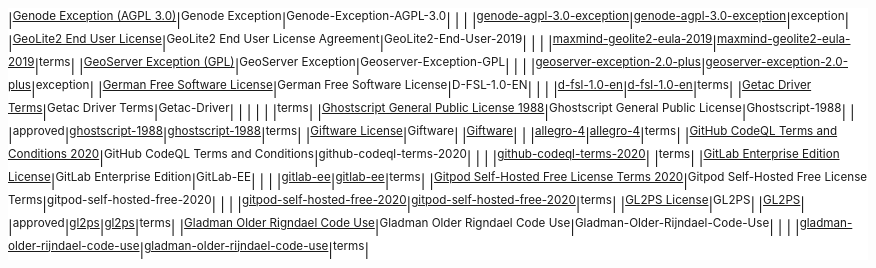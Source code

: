 |<sup><a name="Genode-Exception-(AGPL-3.0)">[Genode Exception (AGPL 3.0)]([ge]/Genode-Exception-(AGPL-3.0).yaml)</a></sup>|<sup>Genode Exception</sup>|<sup>Genode-Exception-AGPL-3.0</sup>| | | |<sup>[genode-agpl-3.0-exception](https://github.com/nexB/scancode-toolkit/blob/develop/src/licensedcode/data/licenses/genode-agpl-3.0-exception.LICENSE)</sup>|<sup>[genode-agpl-3.0-exception](https://github.com/nexB/scancode-toolkit/blob/develop/src/licensedcode/data/licenses/genode-agpl-3.0-exception.LICENSE)</sup>|<sup>exception</sup>|
|<sup><a name="GeoLite2-End-User-License">[GeoLite2 End User License]([ge]/GeoLite2-End-User-License.yaml)</a></sup>|<sup>GeoLite2 End User License Agreement</sup>|<sup>GeoLite2-End-User-2019</sup>| | | |<sup>[maxmind-geolite2-eula-2019](https://github.com/nexB/scancode-toolkit/blob/develop/src/licensedcode/data/licenses/maxmind-geolite2-eula-2019.LICENSE)</sup>|<sup>[maxmind-geolite2-eula-2019](https://github.com/nexB/scancode-toolkit/blob/develop/src/licensedcode/data/licenses/maxmind-geolite2-eula-2019.LICENSE)</sup>|<sup>terms</sup>|
|<sup><a name="GeoServer-Exception-(GPL)">[GeoServer Exception (GPL)]([ge]/GeoServer-Exception-(GPL).yaml)</a></sup>|<sup>GeoServer Exception</sup>|<sup>Geoserver-Exception-GPL</sup>| | | |<sup>[geoserver-exception-2.0-plus](https://github.com/nexB/scancode-toolkit/blob/develop/src/licensedcode/data/licenses/geoserver-exception-2.0-plus.LICENSE)</sup>|<sup>[geoserver-exception-2.0-plus](https://github.com/nexB/scancode-toolkit/blob/develop/src/licensedcode/data/licenses/geoserver-exception-2.0-plus.LICENSE)</sup>|<sup>exception</sup>|
|<sup><a name="German-Free-Software-License">[German Free Software License]([ge]/German-Free-Software-License.yaml)</a></sup>|<sup>German Free Software License</sup>|<sup>D-FSL-1.0-EN</sup>| | | |<sup>[d-fsl-1.0-en](https://github.com/nexB/scancode-toolkit/blob/develop/src/licensedcode/data/licenses/d-fsl-1.0-en.LICENSE)</sup>|<sup>[d-fsl-1.0-en](https://github.com/nexB/scancode-toolkit/blob/develop/src/licensedcode/data/licenses/d-fsl-1.0-en.LICENSE)</sup>|<sup>terms</sup>|
|<sup><a name="Getac-Driver-Terms">[Getac Driver Terms]([ge]/Getac-Driver-Terms.yaml)</a></sup>|<sup>Getac Driver Terms</sup>|<sup>Getac-Driver</sup>| | | | | |<sup>terms</sup>|
|<sup><a name="Ghostscript-General-Public-License-1988">[Ghostscript General Public License 1988]([gh]/Ghostscript-General-Public-License-1988.yaml)</a></sup>|<sup>Ghostscript General Public License</sup>|<sup>Ghostscript-1988</sup>| | |<sup>approved</sup>|<sup>[ghostscript-1988](https://github.com/nexB/scancode-toolkit/blob/develop/src/licensedcode/data/licenses/ghostscript-1988.LICENSE)</sup>|<sup>[ghostscript-1988](https://github.com/nexB/scancode-toolkit/blob/develop/src/licensedcode/data/licenses/ghostscript-1988.LICENSE)</sup>|<sup>terms</sup>|
|<sup><a name="Giftware-License">[Giftware License]([gi]/Giftware-License.yaml)</a></sup>|<sup>Giftware</sup>|<sup> </sup>|<sup>[Giftware](https://spdx.org/licenses/Giftware.html)</sup>| | |<sup>[allegro-4](https://github.com/nexB/scancode-toolkit/blob/develop/src/licensedcode/data/licenses/allegro-4.LICENSE)</sup>|<sup>[allegro-4](https://github.com/nexB/scancode-toolkit/blob/develop/src/licensedcode/data/licenses/allegro-4.LICENSE)</sup>|<sup>terms</sup>|
|<sup><a name="GitHub-CodeQL-Terms-and-Conditions-2020">[GitHub CodeQL Terms and Conditions 2020]([gi]/GitHub-CodeQL-Terms-and-Conditions-2020.yaml)</a></sup>|<sup>GitHub CodeQL Terms and Conditions</sup>|<sup>github-codeql-terms-2020</sup>| | | |<sup>[github-codeql-terms-2020](https://github.com/nexB/scancode-toolkit/blob/develop/src/licensedcode/data/licenses/github-codeql-terms-2020.LICENSE)</sup>| |<sup>terms</sup>|
|<sup><a name="GitLab-Enterprise-Edition-License">[GitLab Enterprise Edition License]([gi]/GitLab-Enterprise-Edition-License.yaml)</a></sup>|<sup>GitLab Enterprise Edition</sup>|<sup>GitLab-EE</sup>| | | |<sup>[gitlab-ee](https://github.com/nexB/scancode-toolkit/blob/develop/src/licensedcode/data/licenses/gitlab-ee.LICENSE)</sup>|<sup>[gitlab-ee](https://github.com/nexB/scancode-toolkit/blob/develop/src/licensedcode/data/licenses/gitlab-ee.LICENSE)</sup>|<sup>terms</sup>|
|<sup><a name="Gitpod-Self-Hosted-Free-License-Terms-2020">[Gitpod Self-Hosted Free License Terms 2020]([gi]/Gitpod-Self-Hosted-Free-License-Terms-2020.yaml)</a></sup>|<sup>Gitpod Self-Hosted Free License Terms</sup>|<sup>gitpod-self-hosted-free-2020</sup>| | | |<sup>[gitpod-self-hosted-free-2020](https://github.com/nexB/scancode-toolkit/blob/develop/src/licensedcode/data/licenses/gitpod-self-hosted-free-2020.LICENSE)</sup>|<sup>[gitpod-self-hosted-free-2020](https://github.com/nexB/scancode-toolkit/blob/develop/src/licensedcode/data/licenses/gitpod-self-hosted-free-2020.LICENSE)</sup>|<sup>terms</sup>|
|<sup><a name="GL2PS-License">[GL2PS License]([gl]/GL2PS-License.yaml)</a></sup>|<sup>GL2PS</sup>|<sup> </sup>|<sup>[GL2PS](https://spdx.org/licenses/GL2PS.html)</sup>| |<sup>approved</sup>|<sup>[gl2ps](https://github.com/nexB/scancode-toolkit/blob/develop/src/licensedcode/data/licenses/gl2ps.LICENSE)</sup>|<sup>[gl2ps](https://github.com/nexB/scancode-toolkit/blob/develop/src/licensedcode/data/licenses/gl2ps.LICENSE)</sup>|<sup>terms</sup>|
|<sup><a name="Gladman-Older-Rigndael-Code-Use">[Gladman Older Rigndael Code Use]([gl]/Gladman-Older-Rigndael-Code-Use.yaml)</a></sup>|<sup>Gladman Older Rigndael Code Use</sup>|<sup>Gladman-Older-Rijndael-Code-Use</sup>| | | |<sup>[gladman-older-rijndael-code-use](https://github.com/nexB/scancode-toolkit/blob/develop/src/licensedcode/data/licenses/gladman-older-rijndael-code-use.LICENSE)</sup>|<sup>[gladman-older-rijndael-code-use](https://github.com/nexB/scancode-toolkit/blob/develop/src/licensedcode/data/licenses/gladman-older-rijndael-code-use.LICENSE)</sup>|<sup>terms</sup>|